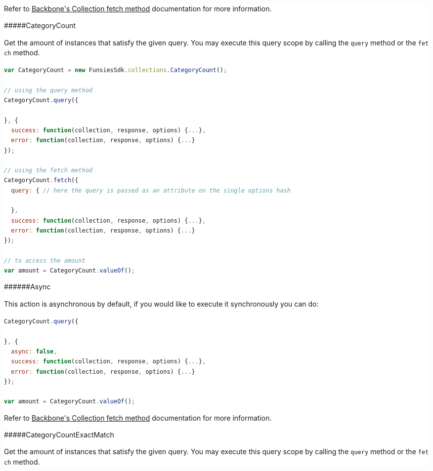 Refer to [Backbone's Collection fetch method](http://backbonejs.org/#Collection-fetch) documentation for more information.



#####CategoryCount

Get the amount of instances that satisfy the given query. You may execute this query scope by calling the `query` method or the `fetch` method.

```javascript
var CategoryCount = new FunsiesSdk.collections.CategoryCount();

// using the query method
CategoryCount.query({
  
}, {
  success: function(collection, response, options) {...},
  error: function(collection, response, options) {...}
});

// using the fetch method
CategoryCount.fetch({
  query: { // here the query is passed as an attribute on the single options hash
    
  },
  success: function(collection, response, options) {...},
  error: function(collection, response, options) {...}
});

// to access the amount
var amount = CategoryCount.valueOf();
```

######Async

This action is asynchronous by default, if you would like to execute it synchronously you can do:

```javascript
CategoryCount.query({
  
}, {
  async: false,
  success: function(collection, response, options) {...},
  error: function(collection, response, options) {...}
});

var amount = CategoryCount.valueOf();
```

Refer to [Backbone's Collection fetch method](http://backbonejs.org/#Collection-fetch) documentation for more information.


#####CategoryCountExactMatch

Get the amount of instances that satisfy the given query. You may execute this query scope by calling the `query` method or the `fetch` method.

